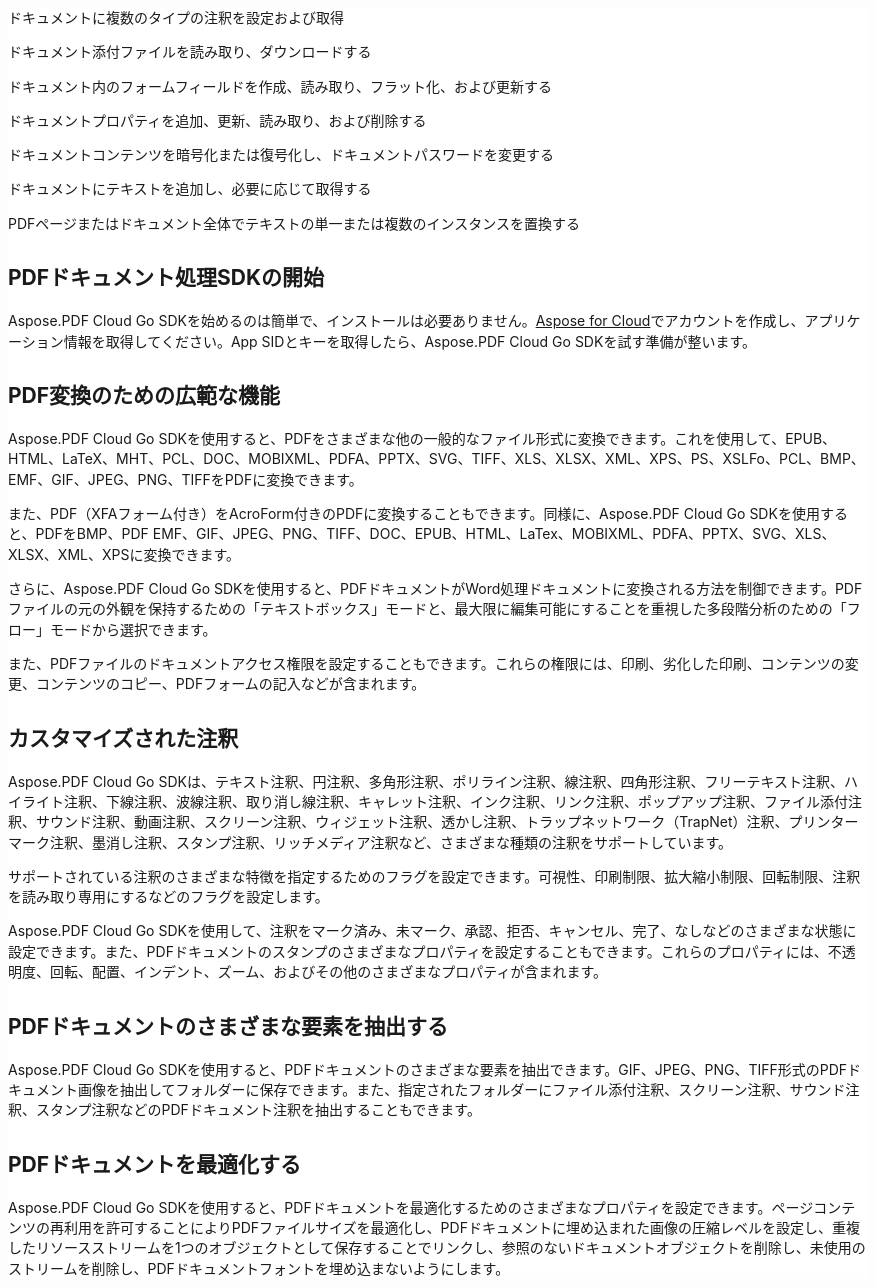 <div class="col-lg-4">
<em class="fa fa-font ico-blue fa-2x col-lg-2"></em>
<p class="col-lg-10">ドキュメントに複数のタイプの注釈を設定および取得</p>
</div>
<div class="col-lg-4">
<em class="fa fa-tag ico-blue fa-2x col-lg-2"></em>
<p class="col-lg-10">ドキュメント添付ファイルを読み取り、ダウンロードする</p>
</div>
<div class="col-lg-4">
<em class="fa fa-pencil ico-blue fa-2x col-lg-2"></em>
<p class="col-lg-10">ドキュメント内のフォームフィールドを作成、読み取り、フラット化、および更新する</p>
</div>
<div class="col-lg-4">
<em class="fa fa-bookmark ico-blue fa-2x col-lg-2"></em>
<p class="col-lg-10">ドキュメントプロパティを追加、更新、読み取り、および削除する</p>
</div>
<div class="col-lg-4">
<em class="fa fa-edit ico-blue fa-2x col-lg-2"></em>
<p class="col-lg-10">ドキュメントコンテンツを暗号化または復号化し、ドキュメントパスワードを変更する</p>
</div>
<div class="col-lg-4">
<em class="fa fa-th ico-blue fa-2x col-lg-2"></em>
<p class="col-lg-10">ドキュメントにテキストを追加し、必要に応じて取得する</p>
</div>
<div class="col-lg-4">
<em class="fa fa-sort-numeric-asc ico-blue fa-2x col-lg-2"></em>
<p class="col-lg-10">PDFページまたはドキュメント全体でテキストの単一または複数のインスタンスを置換する</p>
</div>
<div class="col-lg-12">
<h2 class="h2title">PDFドキュメント処理SDKの開始</h2>
<p>Aspose.PDF Cloud Go SDKを始めるのは簡単で、インストールは必要ありません。<a href="https://dashboard.aspose.cloud/#/apps">Aspose for Cloud</a>でアカウントを作成し、アプリケーション情報を取得してください。App SIDとキーを取得したら、Aspose.PDF Cloud Go SDKを試す準備が整います。</p>
</div>
<div class="col-lg-12">
<h2 class="h2title">PDF変換のための広範な機能</h2>
<p>Aspose.PDF Cloud Go SDKを使用すると、PDFをさまざまな他の一般的なファイル形式に変換できます。これを使用して、EPUB、HTML、LaTeX、MHT、PCL、DOC、MOBIXML、PDFA、PPTX、SVG、TIFF、XLS、XLSX、XML、XPS、PS、XSLFo、PCL、BMP、EMF、GIF、JPEG、PNG、TIFFをPDFに変換できます。</p>
<p>また、PDF（XFAフォーム付き）をAcroForm付きのPDFに変換することもできます。同様に、Aspose.PDF Cloud Go SDKを使用すると、PDFをBMP、PDF EMF、GIF、JPEG、PNG、TIFF、DOC、EPUB、HTML、LaTex、MOBIXML、PDFA、PPTX、SVG、XLS、XLSX、XML、XPSに変換できます。</p>
<p>さらに、Aspose.PDF Cloud Go SDKを使用すると、PDFドキュメントがWord処理ドキュメントに変換される方法を制御できます。PDFファイルの元の外観を保持するための「テキストボックス」モードと、最大限に編集可能にすることを重視した多段階分析のための「フロー」モードから選択できます。</p>
<p>また、PDFファイルのドキュメントアクセス権限を設定することもできます。これらの権限には、印刷、劣化した印刷、コンテンツの変更、コンテンツのコピー、PDFフォームの記入などが含まれます。</p>
</div>
<div class="col-lg-12">
<h2 class="h2title">カスタマイズされた注釈</h2>
<p>Aspose.PDF Cloud Go SDKは、テキスト注釈、円注釈、多角形注釈、ポリライン注釈、線注釈、四角形注釈、フリーテキスト注釈、ハイライト注釈、下線注釈、波線注釈、取り消し線注釈、キャレット注釈、インク注釈、リンク注釈、ポップアップ注釈、ファイル添付注釈、サウンド注釈、動画注釈、スクリーン注釈、ウィジェット注釈、透かし注釈、トラップネットワーク（TrapNet）注釈、プリンターマーク注釈、墨消し注釈、スタンプ注釈、リッチメディア注釈など、さまざまな種類の注釈をサポートしています。</p>
<p>サポートされている注釈のさまざまな特徴を指定するためのフラグを設定できます。可視性、印刷制限、拡大縮小制限、回転制限、注釈を読み取り専用にするなどのフラグを設定します。</p>
<p>Aspose.PDF Cloud Go SDKを使用して、注釈をマーク済み、未マーク、承認、拒否、キャンセル、完了、なしなどのさまざまな状態に設定できます。また、PDFドキュメントのスタンプのさまざまなプロパティを設定することもできます。これらのプロパティには、不透明度、回転、配置、インデント、ズーム、およびその他のさまざまなプロパティが含まれます。</p>
</div>
<div class="col-lg-12">
<h2 class="h2title">PDFドキュメントのさまざまな要素を抽出する</h2>
<p>Aspose.PDF Cloud Go SDKを使用すると、PDFドキュメントのさまざまな要素を抽出できます。GIF、JPEG、PNG、TIFF形式のPDFドキュメント画像を抽出してフォルダーに保存できます。また、指定されたフォルダーにファイル添付注釈、スクリーン注釈、サウンド注釈、スタンプ注釈などのPDFドキュメント注釈を抽出することもできます。</p>
</div>
<div class="col-lg-12">
<h2 class="h2title">PDFドキュメントを最適化する</h2>
<p>Aspose.PDF Cloud Go SDKを使用すると、PDFドキュメントを最適化するためのさまざまなプロパティを設定できます。ページコンテンツの再利用を許可することによりPDFファイルサイズを最適化し、PDFドキュメントに埋め込まれた画像の圧縮レベルを設定し、重複したリソースストリームを1つのオブジェクトとして保存することでリンクし、参照のないドキュメントオブジェクトを削除し、未使用のストリームを削除し、PDFドキュメントフォントを埋め込まないようにします。</p>